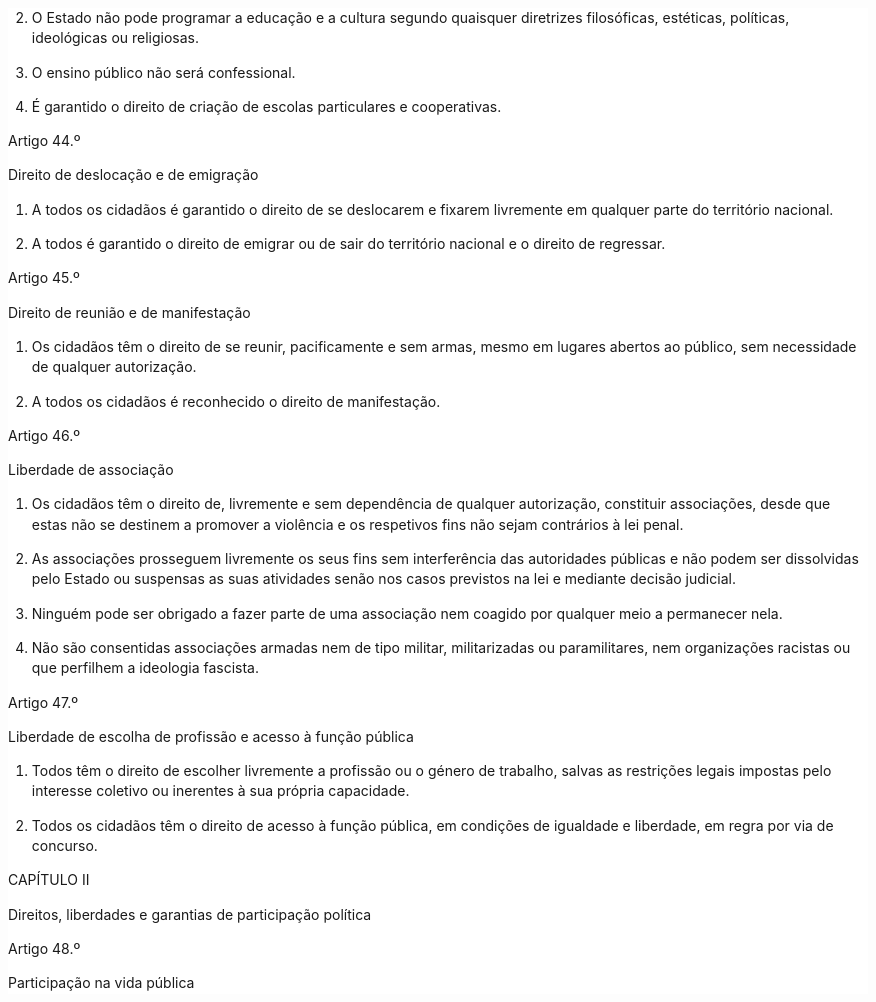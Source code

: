 2. O Estado não pode programar a educação e a cultura segundo quaisquer diretrizes filosóficas, estéticas, políticas, ideológicas ou religiosas.

3. O ensino público não será confessional.

4. É garantido o direito de criação de escolas particulares e cooperativas.

Artigo 44.º

Direito de deslocação e de emigração

1. A todos os cidadãos é garantido o direito de se deslocarem e fixarem livremente em qualquer parte do território nacional.

2. A todos é garantido o direito de emigrar ou de sair do território nacional e o direito de regressar.

Artigo 45.º

Direito de reunião e de manifestação

1. Os cidadãos têm o direito de se reunir, pacificamente e sem armas, mesmo em lugares abertos ao público, sem necessidade de qualquer autorização.

2. A todos os cidadãos é reconhecido o direito de manifestação.

Artigo 46.º

Liberdade de associação

1. Os cidadãos têm o direito de, livremente e sem dependência de qualquer autorização, constituir associações, desde que estas não se destinem a promover a violência e os respetivos fins não sejam contrários à lei penal.

2. As associações prosseguem livremente os seus fins sem interferência das autoridades públicas e não podem ser dissolvidas pelo Estado ou suspensas as suas atividades senão nos casos previstos na lei e mediante decisão judicial.

3. Ninguém pode ser obrigado a fazer parte de uma associação nem coagido por qualquer meio a permanecer nela.

4. Não são consentidas associações armadas nem de tipo militar, militarizadas ou paramilitares, nem organizações racistas ou que perfilhem a ideologia fascista.

Artigo 47.º

Liberdade de escolha de profissão e acesso à função pública

1. Todos têm o direito de escolher livremente a profissão ou o género de trabalho, salvas as restrições legais impostas pelo interesse coletivo ou inerentes à sua própria capacidade.

2. Todos os cidadãos têm o direito de acesso à função pública, em condições de igualdade e liberdade, em regra por via de concurso.

 

CAPÍTULO II

Direitos, liberdades e garantias de participação política

Artigo 48.º

Participação na vida pública
